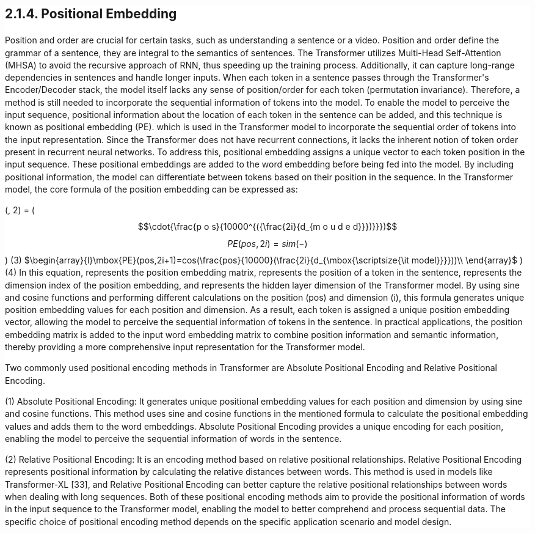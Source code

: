 ## 2.1.4. Positional Embedding

Position and order are crucial for certain tasks, such as understanding a sentence or a video. Position and order define the grammar of a sentence, they are integral to the semantics of sentences. The Transformer utilizes Multi-Head Self-Attention (MHSA) to avoid the recursive approach of RNN, thus speeding up the training process. Additionally, it can capture long-range dependencies in sentences and handle longer inputs. When each token in a sentence passes through the Transformer's Encoder/Decoder stack, the model itself lacks any sense of position/order for each token
(permutation invariance). Therefore, a method is still needed to incorporate the sequential information of tokens into the model. To enable the model to perceive the input sequence, positional information about the location of each token in the sentence can be added, and this technique is known as positional embedding (PE). which is used in the Transformer model to incorporate the sequential order of tokens into the input representation. Since the Transformer does not have recurrent connections, it lacks the inherent notion of token order present in recurrent neural networks. To address this, positional embedding assigns a unique vector to each token position in the input sequence. These positional embeddings are added to the word embedding before being fed into the model. By including positional information, the model can differentiate between tokens based on their position in the sequence. In the Transformer model, the core formula of the position embedding can be expressed as:

 (, 2) = (
$$\cdot{\frac{p o s}{10000^{({\frac{2i}{d_{m o u d e d}}})}}})$$
$$P E(p o s,2i)=s i m(-)$$
) (3)
$\begin{array}{l}\mbox{PE}(pos,2i+1)=cos(\frac{pos}{10000}(\frac{2i}{d_{\mbox{\scriptsize{\it model}}}}))\\ \end{array}$
) (4)
In this equation,   represents the position embedding matrix,  represents the position of a token in the sentence, represents the dimension index of the position embedding, and  represents the hidden layer dimension of the Transformer model. By using sine and cosine functions and performing different calculations on the position (pos) and dimension (i), this formula generates unique position embedding values for each position and dimension. As a result, each token is assigned a unique position embedding vector, allowing the model to perceive the sequential information of tokens in the sentence. In practical applications, the position embedding matrix is added to the input word embedding matrix to combine position information and semantic information, thereby providing a more comprehensive input representation for the Transformer model.

Two commonly used positional encoding methods in Transformer are Absolute Positional Encoding and Relative Positional Encoding.

(1) Absolute Positional Encoding: It generates unique positional embedding values for each position and dimension by using sine and cosine functions. This method uses sine and cosine functions in the mentioned formula to calculate the positional embedding values and adds them to the word embeddings. Absolute Positional Encoding provides a unique encoding for each position, enabling the model to perceive the sequential information of words in the sentence.

(2) Relative Positional Encoding: It is an encoding method based on relative positional relationships. Relative Positional Encoding represents positional information by calculating the relative distances between words. This method is used in models like Transformer-XL [33], and Relative Positional Encoding can better capture the relative positional relationships between words when dealing with long sequences. Both of these positional encoding methods aim to provide the positional information of words in the input sequence to the Transformer model, enabling the model to better comprehend and process sequential data. The specific choice of positional encoding method depends on the specific application scenario and model design.
